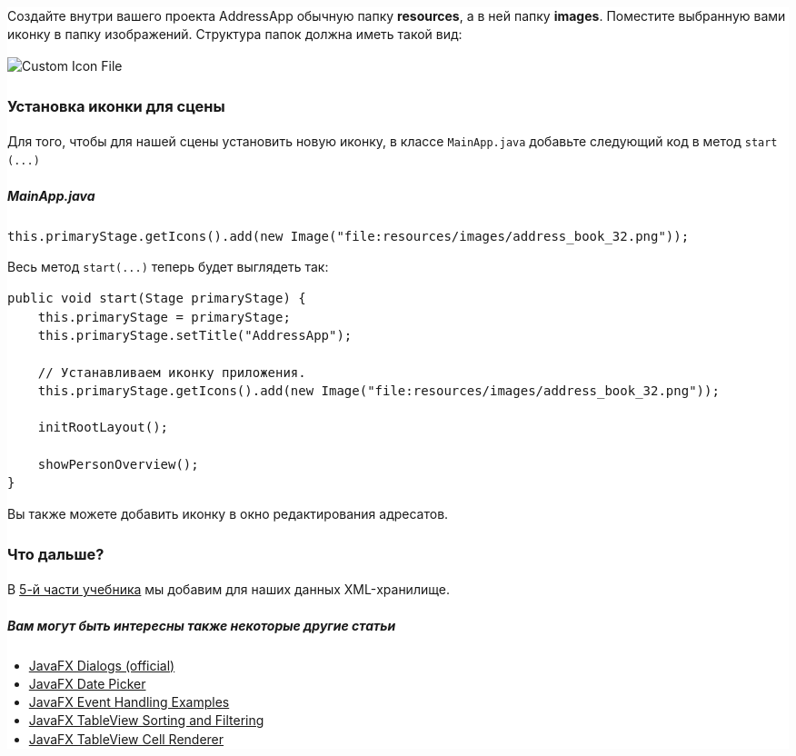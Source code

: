 Создайте внутри вашего проекта AddressApp обычную папку **resources**, а в ней папку **images**. Поместите выбранную вами иконку в папку изображений. Структура папок должна иметь такой вид:

![Custom Icon File](/assets/library/javafx-tutorial/part4/custom-icon-file.png "Custom Icon File")


### Установка иконки для сцены

Для того, чтобы для нашей сцены установить новую иконку, в классе `MainApp.java` добавьте следующий код в метод `start(...)`


##### MainApp.java

<pre class="prettyprint lang-java">
this.primaryStage.getIcons().add(new Image("file:resources/images/address_book_32.png"));
</pre>

Весь метод `start(...)` теперь будет выглядеть так:

<pre class="prettyprint lang-java">
public void start(Stage primaryStage) {
    this.primaryStage = primaryStage;
    this.primaryStage.setTitle("AddressApp");

    // Устанавливаем иконку приложения.
    this.primaryStage.getIcons().add(new Image("file:resources/images/address_book_32.png"));

    initRootLayout();

    showPersonOverview();
}
</pre>

Вы также можете добавить иконку в окно редактирования адресатов.


### Что дальше?

В [5-й части учебника](/library/javafx-tutorial/ru/part5/ "JavaFX Tutorial Part 5") мы добавим для наших данных XML-хранилище.


##### Вам могут быть интересны также некоторые другие статьи

* [JavaFX Dialogs (official)](/blog/javafx-dialogs-official/)
* [JavaFX Date Picker](/blog/javafx-8-date-picker/)
* [JavaFX Event Handling Examples](/blog/javafx-8-event-handling-examples/)
* [JavaFX TableView Sorting and Filtering](/blog/javafx-8-tableview-sorting-filtering/)
* [JavaFX TableView Cell Renderer](/blog/javafx-8-tableview-cell-renderer/)
